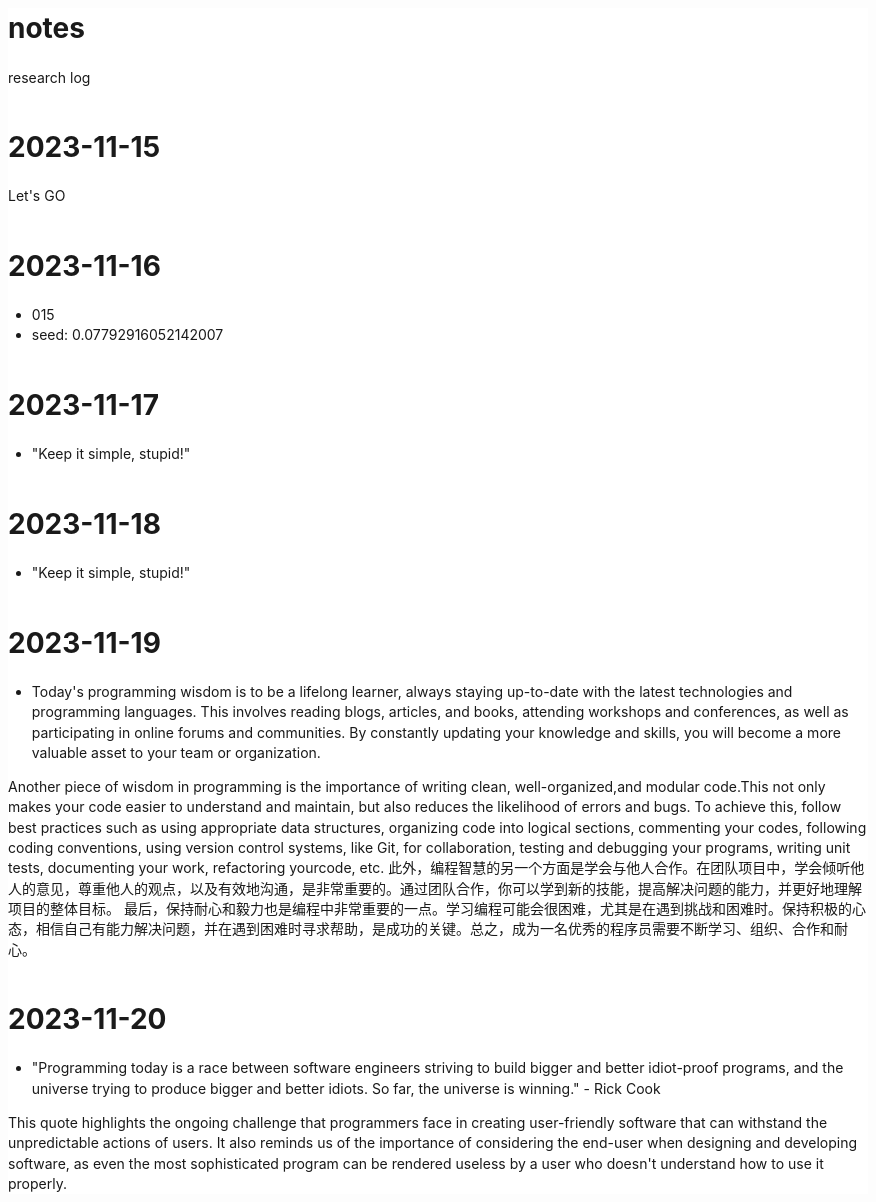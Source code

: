 # notes
research log
# 2023-11-15
Let's GO

# 2023-11-16
- 015
- seed: 0.07792916052142007

# 2023-11-17
- "Keep it simple, stupid!"

# 2023-11-18
- "Keep it simple, stupid!"

# 2023-11-19
- Today's programming wisdom is to be a lifelong learner, always staying up-to-date with the latest technologies and programming languages. This involves reading blogs, articles, and books, attending workshops and conferences, as well as participating in online forums and communities. By constantly updating your knowledge and skills, you will become a more valuable asset to your team or organization.

Another piece of wisdom in programming is the importance of writing clean, well-organized,and modular code.This not only makes your code easier to understand and maintain, but also reduces the likelihood of errors and bugs. To achieve this, follow best practices such as using appropriate data structures, organizing code into logical sections, commenting your codes, following coding conventions, using version control systems, like Git, for collaboration, testing and debugging your programs, writing unit tests, documenting your work, refactoring yourcode, etc. 
 此外，编程智慧的另一个方面是学会与他人合作。在团队项目中，学会倾听他人的意见，尊重他人的观点，以及有效地沟通，是非常重要的。通过团队合作，你可以学到新的技能，提高解决问题的能力，并更好地理解项目的整体目标。
 最后，保持耐心和毅力也是编程中非常重要的一点。学习编程可能会很困难，尤其是在遇到挑战和困难时。保持积极的心态，相信自己有能力解决问题，并在遇到困难时寻求帮助，是成功的关键。总之，成为一名优秀的程序员需要不断学习、组织、合作和耐心。

# 2023-11-20
- "Programming today is a race between software engineers striving to build bigger and better idiot-proof programs, and the universe trying to produce bigger and better idiots. So far, the universe is winning." - Rick Cook

This quote highlights the ongoing challenge that programmers face in creating user-friendly software that can withstand the unpredictable actions of users. It also reminds us of the importance of considering the end-user when designing and developing software, as even the most sophisticated program can be rendered useless by a user who doesn't understand how to use it properly.
